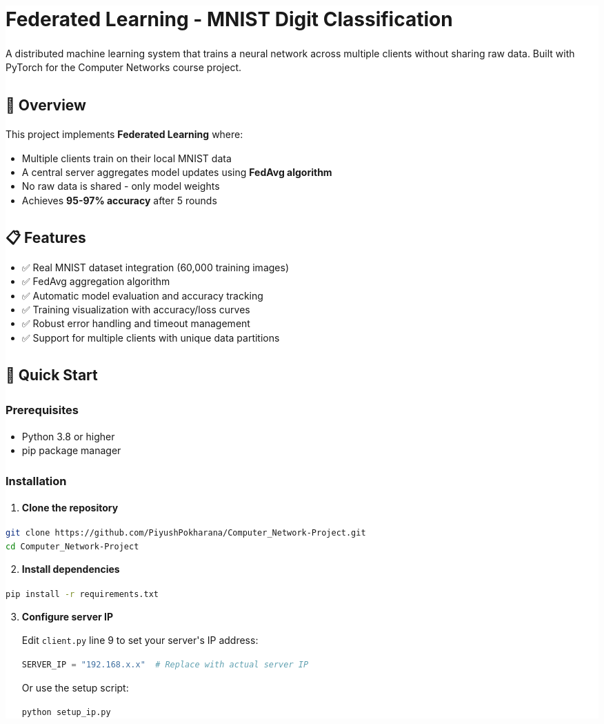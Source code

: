 # Federated Learning - MNIST Digit Classification

A distributed machine learning system that trains a neural network across multiple clients without sharing raw data. Built with PyTorch for the Computer Networks course project.

## 🎯 Overview

This project implements **Federated Learning** where:
- Multiple clients train on their local MNIST data
- A central server aggregates model updates using **FedAvg algorithm**
- No raw data is shared - only model weights
- Achieves **95-97% accuracy** after 5 rounds

## 📋 Features

- ✅ Real MNIST dataset integration (60,000 training images)
- ✅ FedAvg aggregation algorithm
- ✅ Automatic model evaluation and accuracy tracking
- ✅ Training visualization with accuracy/loss curves
- ✅ Robust error handling and timeout management
- ✅ Support for multiple clients with unique data partitions

## 🚀 Quick Start

### Prerequisites

- Python 3.8 or higher
- pip package manager

### Installation

1. **Clone the repository**
```bash
git clone https://github.com/PiyushPokharana/Computer_Network-Project.git
cd Computer_Network-Project
```

2. **Install dependencies**
```bash
pip install -r requirements.txt
```

3. **Configure server IP**
   
   Edit `client.py` line 9 to set your server's IP address:
   ```python
   SERVER_IP = "192.168.x.x"  # Replace with actual server IP
   ```
   
   Or use the setup script:
   ```bash
   python setup_ip.py
   ```
